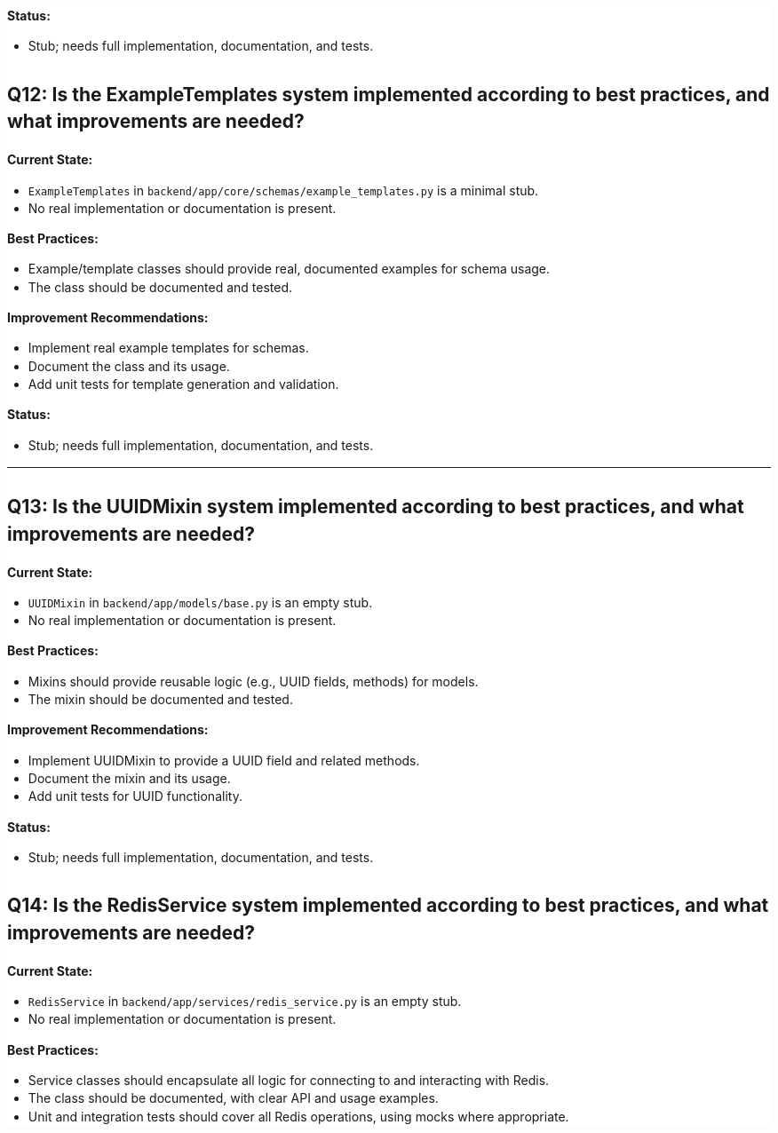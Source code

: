 **Status:**
- Stub; needs full implementation, documentation, and tests.

## Q12: Is the ExampleTemplates system implemented according to best practices, and what improvements are needed?

**Current State:**
- `ExampleTemplates` in `backend/app/core/schemas/example_templates.py` is a minimal stub.
- No real implementation or documentation is present.

**Best Practices:**
- Example/template classes should provide real, documented examples for schema usage.
- The class should be documented and tested.

**Improvement Recommendations:**
- Implement real example templates for schemas.
- Document the class and its usage.
- Add unit tests for template generation and validation.

**Status:**
- Stub; needs full implementation, documentation, and tests.

---

## Q13: Is the UUIDMixin system implemented according to best practices, and what improvements are needed?

**Current State:**
- `UUIDMixin` in `backend/app/models/base.py` is an empty stub.
- No real implementation or documentation is present.

**Best Practices:**
- Mixins should provide reusable logic (e.g., UUID fields, methods) for models.
- The mixin should be documented and tested.

**Improvement Recommendations:**
- Implement UUIDMixin to provide a UUID field and related methods.
- Document the mixin and its usage.
- Add unit tests for UUID functionality.

**Status:**
- Stub; needs full implementation, documentation, and tests.

## Q14: Is the RedisService system implemented according to best practices, and what improvements are needed?

**Current State:**
- `RedisService` in `backend/app/services/redis_service.py` is an empty stub.
- No real implementation or documentation is present.

**Best Practices:**
- Service classes should encapsulate all logic for connecting to and interacting with Redis.
- The class should be documented, with clear API and usage examples.
- Unit and integration tests should cover all Redis operations, using mocks where appropriate.

